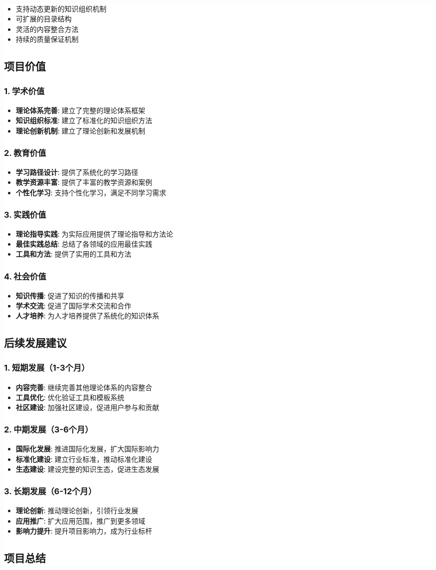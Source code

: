 - 支持动态更新的知识组织机制
- 可扩展的目录结构
- 灵活的内容整合方法
- 持续的质量保证机制

## 项目价值

### 1. 学术价值

- **理论体系完善**: 建立了完整的理论体系框架
- **知识组织标准**: 建立了标准化的知识组织方法
- **理论创新机制**: 建立了理论创新和发展机制

### 2. 教育价值

- **学习路径设计**: 提供了系统化的学习路径
- **教学资源丰富**: 提供了丰富的教学资源和案例
- **个性化学习**: 支持个性化学习，满足不同学习需求

### 3. 实践价值

- **理论指导实践**: 为实际应用提供了理论指导和方法论
- **最佳实践总结**: 总结了各领域的应用最佳实践
- **工具和方法**: 提供了实用的工具和方法

### 4. 社会价值

- **知识传播**: 促进了知识的传播和共享
- **学术交流**: 促进了国际学术交流和合作
- **人才培养**: 为人才培养提供了系统化的知识体系

## 后续发展建议

### 1. 短期发展（1-3个月）

- **内容完善**: 继续完善其他理论体系的内容整合
- **工具优化**: 优化验证工具和模板系统
- **社区建设**: 加强社区建设，促进用户参与和贡献

### 2. 中期发展（3-6个月）

- **国际化发展**: 推进国际化发展，扩大国际影响力
- **标准化建设**: 建立行业标准，推动标准化建设
- **生态建设**: 建设完整的知识生态，促进生态发展

### 3. 长期发展（6-12个月）

- **理论创新**: 推动理论创新，引领行业发展
- **应用推广**: 扩大应用范围，推广到更多领域
- **影响力提升**: 提升项目影响力，成为行业标杆

## 项目总结

